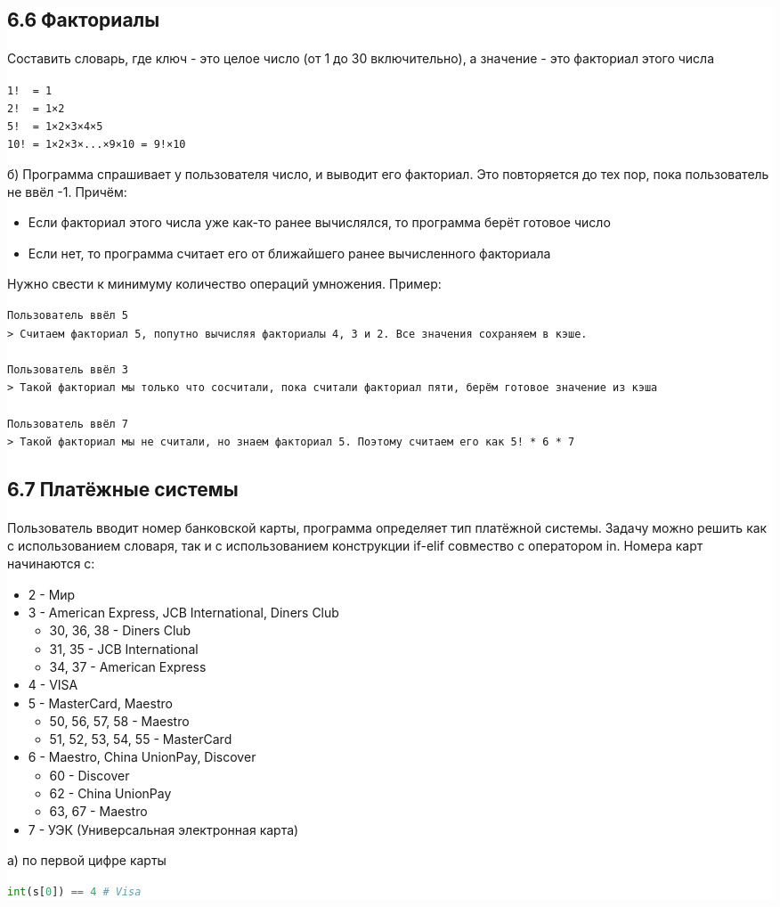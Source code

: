 ## 6.6 Факториалы

Составить словарь, где ключ - это целое число (от 1 до 30 включительно), а значение - это факториал этого числа

```
1!  = 1
2!  = 1×2
5!  = 1×2×3×4×5
10! = 1×2×3×...×9×10 = 9!×10
```

б) Программа спрашивает у пользователя число, и выводит его факториал. Это повторяется до тех пор, пока пользователь не ввёл -1. Причём:

* Если факториал этого числа уже как-то ранее вычислялся, то программа берёт готовое число

* Если нет, то программа считает его от ближайшего ранее вычисленного факториала

Нужно свести к минимуму количество операций умножения. Пример:

```
Пользователь ввёл 5
> Считаем факториал 5, попутно вычисляя факториалы 4, 3 и 2. Все значения сохраняем в кэше.

Пользователь ввёл 3
> Такой факториал мы только что сосчитали, пока считали факториал пяти, берём готовое значение из кэша

Пользователь ввёл 7
> Такой факториал мы не считали, но знаем факториал 5. Поэтому считаем его как 5! * 6 * 7
```

## 6.7 Платёжные системы

Пользователь вводит номер банковской карты, программа определяет тип платёжной системы. Задачу можно решить как с использованием словаря, так и с использованием конструкции if-elif совмество с оператором in. Номера карт начинаются с:

* 2 - Мир
* 3 - American Express, JCB International, Diners Club
  * 30, 36, 38 - Diners Club
  * 31, 35 - JCB International
  * 34, 37 - American Express
* 4 - VISA
* 5 - MasterCard, Maestro
  * 50, 56, 57, 58 - Maestro
  * 51, 52, 53, 54, 55 - MasterCard
* 6 - Maestro, China UnionPay, Discover
  * 60 - Discover
  * 62 - China UnionPay
  * 63, 67 - Maestro
* 7 - УЭК (Универсальная электронная карта)

а) по первой цифре карты
``` python
int(s[0]) == 4 # Visa
```
